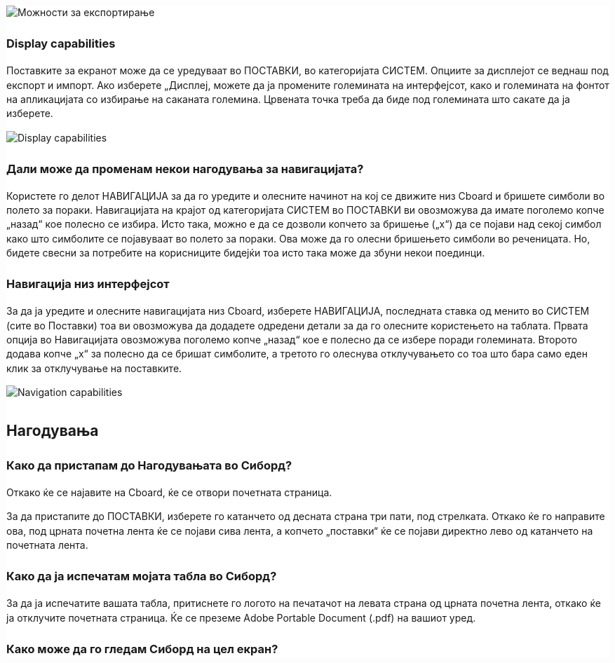 ![Можности за експортирање](/images/help/export.png "Export capabilities")

### <a name='Displaycapabilities'></a>Display capabilities

Поставките за екранот може да се уредуваат во ПОСТАВКИ, во категоријата СИСТЕМ. Опциите за дисплејот се веднаш под експорт и импорт. Ако изберете „Дисплеј, можете да ја промените големината на интерфејсот, како и големината на фонтот на апликацијата со избирање на саканата големина. Црвената точка треба да биде под големината што сакате да ја изберете.

![Display capabilities](/images/help/display.png "Display capabilities")

### <a name='CanIchangeanynavigationsettings'></a>Дали може да променам некои нагодувања за навигацијата?

Користете го делот НАВИГАЦИЈА за да го уредите и олесните начинот на кој се движите низ Cboard и бришете симболи во полето за пораки. Навигацијата на крајот од категоријата СИСТЕМ во ПОСТАВКИ ви овозможува да имате поголемо копче „назад“ кое полесно се избира. Исто така, можно е да се дозволи копчето за бришење („x“) да се појави над секој симбол како што симболите се појавуваат во полето за пораки. Ова може да го олесни бришењето симболи во реченицата. Но, бидете свесни за потребите на корисниците бидејќи тоа исто така може да збуни некои поединци.

### <a name='Navigationthroughtheinterface'></a>Навигација низ интерфејсот

За да ја уредите и олесните навигацијата низ Cboard, изберете НАВИГАЦИЈА, последната ставка од менито во СИСТЕМ (сите во Поставки) тоа ви овозможува да додадете одредени детали за да го олесните користењето на таблата. Првата опција во Навигацијата овозможува поголемо копче „назад“ кое е полесно да се избере поради големината. Второто додава копче „x“ за полесно да се бришат симболите, а третото го олеснува отклучувањето со тоа што бара само еден клик за отклучување на поставките.

![Navigation  capabilities](/images/help/navigation.png "Navigation capabilities")

## <a name='Settings'></a>Нагодувања

### <a name='HowdoIaccesssettingsinCboard'></a>Како да пристапам до Нагодувањата во Сиборд?

Откако ќе се најавите на Cboard, ќе се отвори почетната страница.

За да пристапите до ПОСТАВКИ, изберете го катанчето од десната страна три пати, под стрелката. Откако ќе го направите ова, под црната почетна лента ќе се појави сива лента, а копчето „поставки“ ќе се појави директно лево од катанчето на почетната лента.

### <a name='HowdoIprintmyboardsetinCboard'></a>Како да ја испечатам мојата табла во Сиборд?

За да ја испечатите вашата табла, притиснете го логото на печатачот на левата страна од црната почетна лента, откако ќе ја отклучите почетната страница. Ќе се преземе Adobe Portable Document (.pdf) на вашиот уред.

### <a name='HowdoIseeCboardinfullscreen'></a>Како може да го гледам Сиборд на цел екран?
